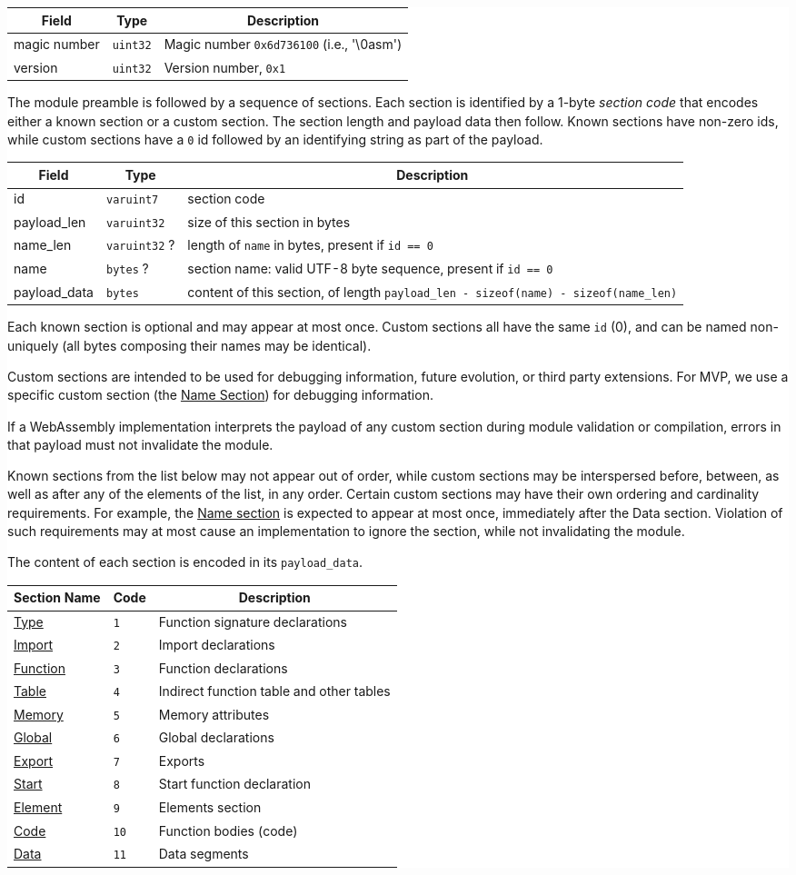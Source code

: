 | Field | Type | Description |
| ----- |  ----- | ----- |
| magic number | `uint32` |  Magic number `0x6d736100` (i.e., '\0asm') |
| version | `uint32` | Version number, `0x1` |

The module preamble is followed by a sequence of sections.
Each section is identified by a 1-byte *section code* that encodes either a known section or a custom section.
The section length and payload data then follow.
Known sections have non-zero ids, while custom sections have a `0` id followed by an identifying string as
part of the payload.

| Field | Type | Description |
| ----- |  ----- | ----- |
| id | `varuint7` | section code |
| payload_len  | `varuint32` | size of this section in bytes |
| name_len | `varuint32` ? | length of `name` in bytes, present if `id == 0` |
| name | `bytes` ? | section name: valid UTF-8 byte sequence, present if `id == 0` |
| payload_data  | `bytes` | content of this section, of length `payload_len - sizeof(name) - sizeof(name_len)` |

Each known section is optional and may appear at most once. Custom sections all have the same `id` (0), and can be named non-uniquely (all bytes composing their names may be identical).

Custom sections are intended to be used for debugging information, future evolution, or third party extensions. For MVP, we use a specific custom section (the [Name Section](#name-section)) for debugging information.

If a WebAssembly implementation interprets the payload of any custom section during module validation or compilation, errors in that payload must not invalidate the module.

Known sections from the list below may not appear out of order, while custom sections may be interspersed before, between, as well as after any of the elements of the list, in any order. Certain custom sections may have their own ordering and cardinality requirements. For example, the [Name section](#name-section) is expected to appear at most once, immediately after the Data section. Violation of such requirements may at most cause an implementation to ignore the section, while not invalidating the module.

The content of each section is encoded in its `payload_data`.

| Section Name | Code | Description |
| ------------ | ---- | ----------- |
| [Type](#type-section) | `1` | Function signature declarations |
| [Import](#import-section) | `2` | Import declarations |
| [Function](#function-section) | `3` | Function declarations |
| [Table](#table-section) | `4` | Indirect function table and other tables |
| [Memory](#memory-section) | `5` | Memory attributes |
| [Global](#global-section) | `6` | Global declarations |
| [Export](#export-section) | `7` | Exports |
| [Start](#start-section) | `8` | Start function declaration |
| [Element](#element-section) | `9` | Elements section |
| [Code](#code-section) | `10` | Function bodies (code) |
| [Data](#data-section) | `11` | Data segments |
